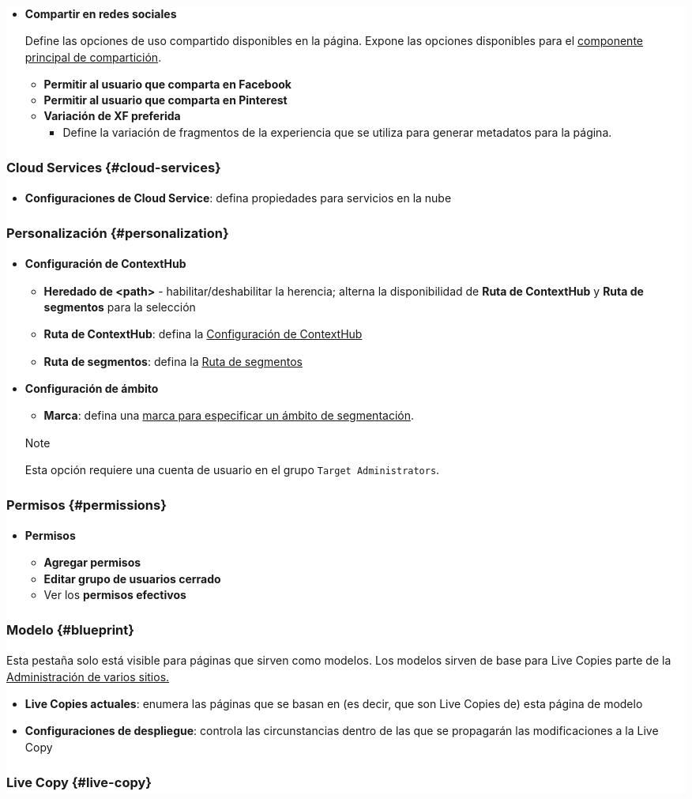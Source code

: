 * **Compartir en redes sociales**

   Define las opciones de uso compartido disponibles en la página. Expone las opciones disponibles para el [componente principal de compartición](https://experienceleague.adobe.com/docs/experience-manager-core-components/using/components/sharing.html?lang=es).

   * **Permitir al usuario que comparta en Facebook**
   * **Permitir al usuario que comparta en Pinterest**
   * **Variación de XF preferida**
      * Define la variación de fragmentos de la experiencia que se utiliza para generar metadatos para la página.

### Cloud Services {#cloud-services}

* **Configuraciones de Cloud Service**: defina propiedades para servicios en la nube

### Personalización {#personalization}

* **Configuración de ContextHub**

   * **Heredado de &lt;path>** - habilitar/deshabilitar la herencia; alterna la disponibilidad de **Ruta de ContextHub** y **Ruta de segmentos** para la selección

   * **Ruta de ContextHub**: defina la [Configuración de ContextHub](/help/sites-cloud/authoring/personalization/contexthub.md)
   * **Ruta de segmentos**: defina la [Ruta de segmentos](/help/sites-cloud/authoring/personalization/contexthub-segmentation.md)

* **Configuración de ámbito**

   * **Marca**: defina una [marca para especificar un ámbito de segmentación](/help/sites-cloud/authoring/personalization/targeted-content.md).
   >[!NOTE]
   >Esta opción requiere una cuenta de usuario en el grupo `Target Administrators`.

### Permisos    {#permissions}

* **Permisos**

   * **Agregar permisos**
   * **Editar grupo de usuarios cerrado**
   * Ver los **permisos efectivos**

### Modelo {#blueprint}

Esta pestaña solo está visible para páginas que sirven como modelos. Los modelos sirven de base para Live Copies parte de la [Administración de varios sitios.](/help/sites-cloud/administering/msm/overview.md)

* **Live Copies actuales**: enumera las páginas que se basan en (es decir, que son Live Copies de) esta página de modelo

* **Configuraciones de despliegue**: controla las circunstancias dentro de las que se propagarán las modificaciones a la Live Copy

### Live Copy    {#live-copy}

